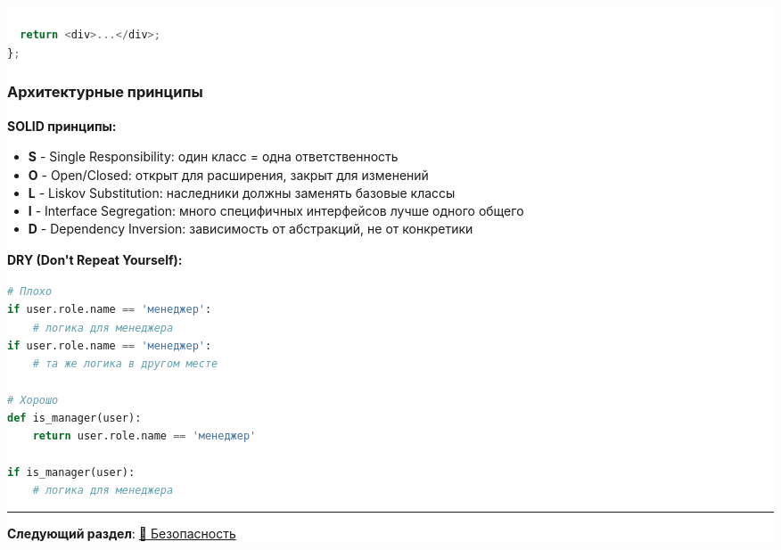 ```javascript
  
  return <div>...</div>;
};
```

### Архитектурные принципы

**SOLID принципы:**
- **S** - Single Responsibility: один класс = одна ответственность
- **O** - Open/Closed: открыт для расширения, закрыт для изменений
- **L** - Liskov Substitution: наследники должны заменять базовые классы
- **I** - Interface Segregation: много специфичных интерфейсов лучше одного общего
- **D** - Dependency Inversion: зависимость от абстракций, не от конкретики

**DRY (Don't Repeat Yourself):**
```python
# Плохо
if user.role.name == 'менеджер':
    # логика для менеджера
if user.role.name == 'менеджер':
    # та же логика в другом месте

# Хорошо
def is_manager(user):
    return user.role.name == 'менеджер'

if is_manager(user):
    # логика для менеджера
```

---

**Следующий раздел**: [🔐 Безопасность](./security.md)